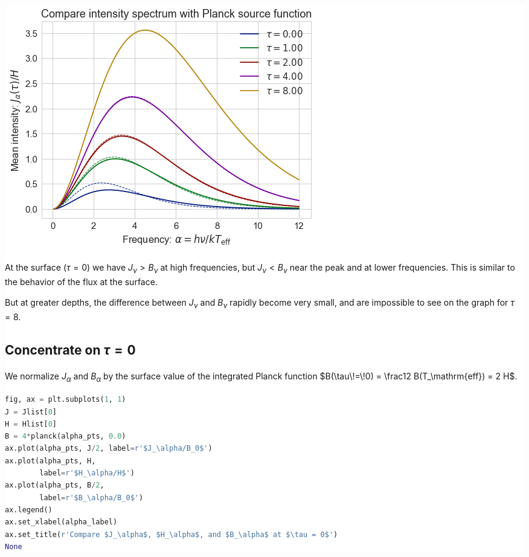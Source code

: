 
![png](Grey%20Milne%20Flux_files/Grey%20Milne%20Flux_54_0.png)


At the surface ($\tau = 0$) we have $J_\nu > B_\nu$ at high frequencies, but $J_\nu < B_\nu$ near the peak and at lower frequencies.  This is similar to the behavior of the flux at the surface. 

But at greater depths, the difference between $J_\nu$ and $B_\nu$ rapidly become very small, and are impossible to see on the graph for $\tau = 8$.

## Concentrate on $\tau = 0$

We normalize $J_\alpha$ and $B_\alpha$ by the surface value of the integrated Planck function $B(\tau\!=\!0) = \frac12 B(T_\mathrm{eff}) = 2 H$.


```python
fig, ax = plt.subplots(1, 1)
J = Jlist[0]
H = Hlist[0]
B = 4*planck(alpha_pts, 0.0)
ax.plot(alpha_pts, J/2, label=r'$J_\alpha/B_0$')
ax.plot(alpha_pts, H, 
        label=r'$H_\alpha/H$')
ax.plot(alpha_pts, B/2, 
        label=r'$B_\alpha/B_0$')
ax.legend()
ax.set_xlabel(alpha_label)
ax.set_title(r'Compare $J_\alpha$, $H_\alpha$, and $B_\alpha$ at $\tau = 0$')
None
```

